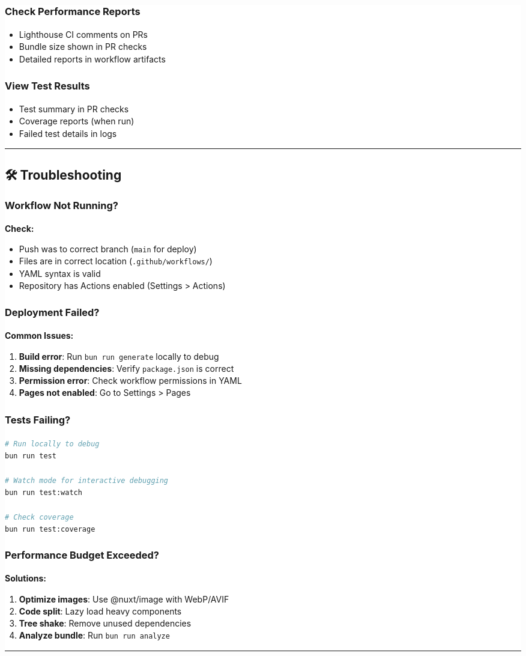 ### Check Performance Reports
- Lighthouse CI comments on PRs
- Bundle size shown in PR checks
- Detailed reports in workflow artifacts

### View Test Results
- Test summary in PR checks
- Coverage reports (when run)
- Failed test details in logs

---

## 🛠️ Troubleshooting

### Workflow Not Running?

**Check:**
- Push was to correct branch (`main` for deploy)
- Files are in correct location (`.github/workflows/`)
- YAML syntax is valid
- Repository has Actions enabled (Settings > Actions)

### Deployment Failed?

**Common Issues:**
1. **Build error**: Run `bun run generate` locally to debug
2. **Missing dependencies**: Verify `package.json` is correct
3. **Permission error**: Check workflow permissions in YAML
4. **Pages not enabled**: Go to Settings > Pages

### Tests Failing?

```bash
# Run locally to debug
bun run test

# Watch mode for interactive debugging
bun run test:watch

# Check coverage
bun run test:coverage
```

### Performance Budget Exceeded?

**Solutions:**
1. **Optimize images**: Use @nuxt/image with WebP/AVIF
2. **Code split**: Lazy load heavy components
3. **Tree shake**: Remove unused dependencies
4. **Analyze bundle**: Run `bun run analyze`

---